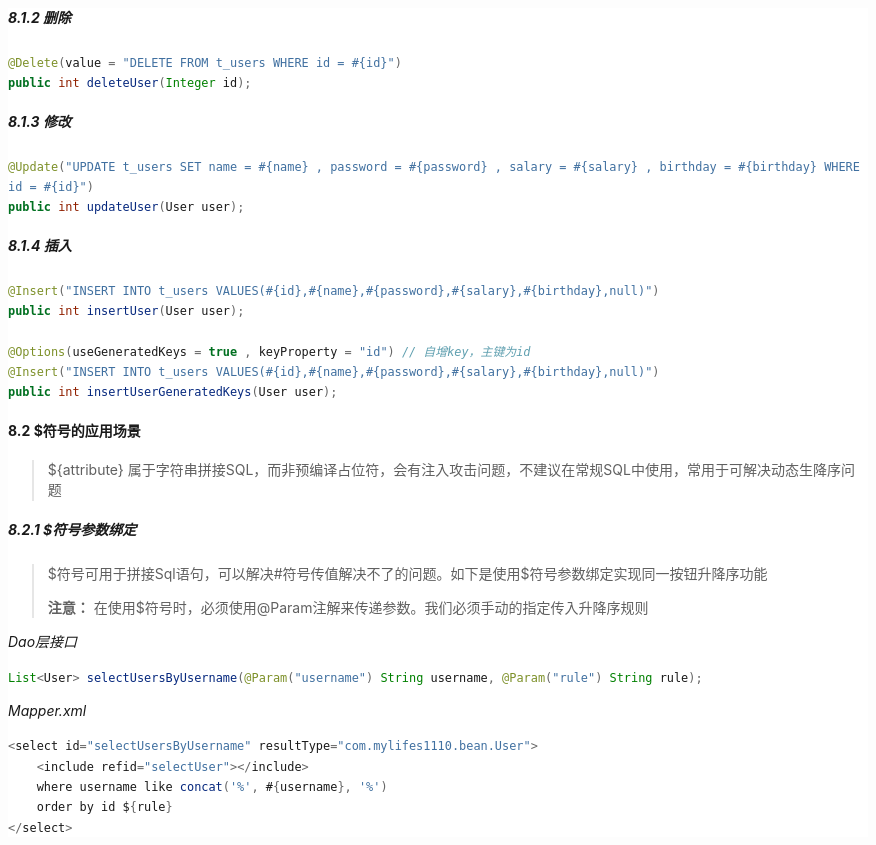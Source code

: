 

##### 8.1.2 删除

```java
@Delete(value = "DELETE FROM t_users WHERE id = #{id}")
public int deleteUser(Integer id);
```



##### 8.1.3 修改

```java
@Update("UPDATE t_users SET name = #{name} , password = #{password} , salary = #{salary} , birthday = #{birthday} WHERE id = #{id}")
public int updateUser(User user);
```



##### 8.1.4 插入

```java
@Insert("INSERT INTO t_users VALUES(#{id},#{name},#{password},#{salary},#{birthday},null)")
public int insertUser(User user);

@Options(useGeneratedKeys = true , keyProperty = "id") // 自增key，主键为id
@Insert("INSERT INTO t_users VALUES(#{id},#{name},#{password},#{salary},#{birthday},null)")
public int insertUserGeneratedKeys(User user);
```



#### 8.2 $符号的应用场景

> ${attribute} 属于字符串拼接SQL，而非预编译占位符，会有注入攻击问题，不建议在常规SQL中使用，常用于可解决动态生降序问题



##### 8.2.1 $符号参数绑定

> $符号可用于拼接Sql语句，可以解决#符号传值解决不了的问题。如下是使用$符号参数绑定实现同一按钮升降序功能
>
> **注意：** 在使用$符号时，必须使用@Param注解来传递参数。我们必须手动的指定传入升降序规则

*Dao层接口* 

```java
List<User> selectUsersByUsername(@Param("username") String username, @Param("rule") String rule);
```

*Mapper.xml* 

```java
<select id="selectUsersByUsername" resultType="com.mylifes1110.bean.User">
    <include refid="selectUser"></include>
    where username like concat('%', #{username}, '%')
    order by id ${rule}
</select>
```
